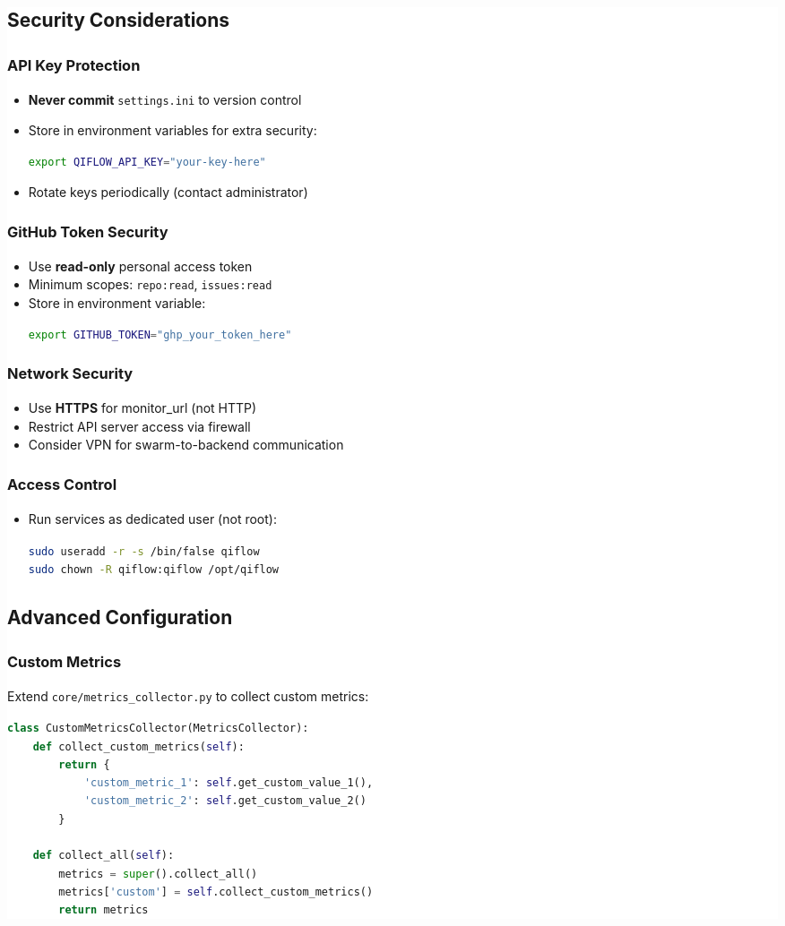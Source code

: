 ## Security Considerations

### API Key Protection

- **Never commit** `settings.ini` to version control
- Store in environment variables for extra security:
  ```bash
  export QIFLOW_API_KEY="your-key-here"
  ```

- Rotate keys periodically (contact administrator)

### GitHub Token Security

- Use **read-only** personal access token
- Minimum scopes: `repo:read`, `issues:read`
- Store in environment variable:
  ```bash
  export GITHUB_TOKEN="ghp_your_token_here"
  ```

### Network Security

- Use **HTTPS** for monitor_url (not HTTP)
- Restrict API server access via firewall
- Consider VPN for swarm-to-backend communication

### Access Control

- Run services as dedicated user (not root):
  ```bash
  sudo useradd -r -s /bin/false qiflow
  sudo chown -R qiflow:qiflow /opt/qiflow
  ```

## Advanced Configuration

### Custom Metrics

Extend `core/metrics_collector.py` to collect custom metrics:

```python
class CustomMetricsCollector(MetricsCollector):
    def collect_custom_metrics(self):
        return {
            'custom_metric_1': self.get_custom_value_1(),
            'custom_metric_2': self.get_custom_value_2()
        }

    def collect_all(self):
        metrics = super().collect_all()
        metrics['custom'] = self.collect_custom_metrics()
        return metrics
```
